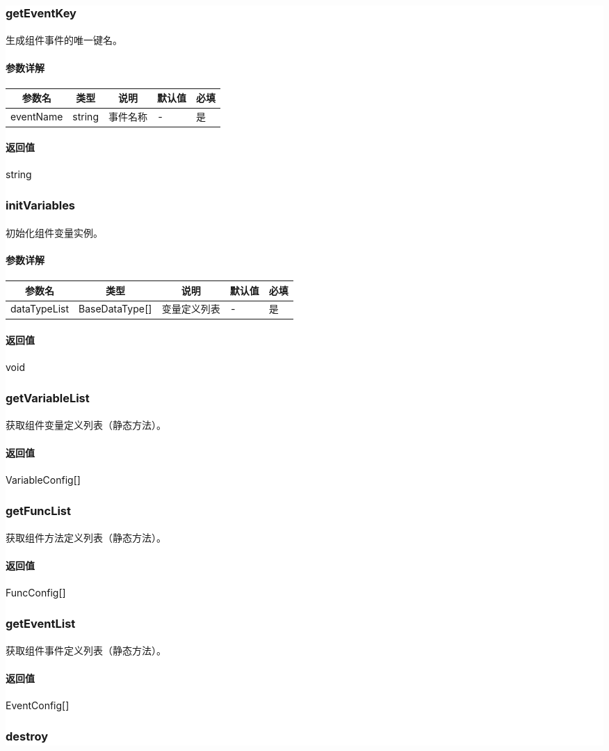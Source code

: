 ### getEventKey

生成组件事件的唯一键名。

#### 参数详解

| 参数名 | 类型 | 说明 | 默认值 | 必填 |
|--------|------|------|---------|------|
| eventName | string | 事件名称 | - | 是 |

#### 返回值

string

### initVariables

初始化组件变量实例。

#### 参数详解

| 参数名 | 类型 | 说明 | 默认值 | 必填 |
|--------|------|------|---------|------|
| dataTypeList | BaseDataType[] | 变量定义列表 | - | 是 |

#### 返回值

void

### getVariableList

获取组件变量定义列表（静态方法）。

#### 返回值

VariableConfig[]

### getFuncList

获取组件方法定义列表（静态方法）。

#### 返回值

FuncConfig[]

### getEventList

获取组件事件定义列表（静态方法）。

#### 返回值

EventConfig[]

### destroy

